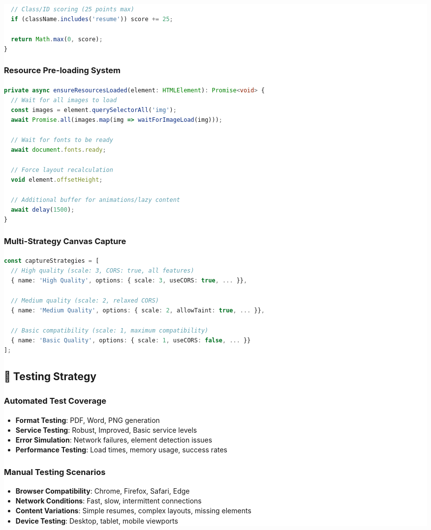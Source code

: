 ```typescript
  // Class/ID scoring (25 points max)
  if (className.includes('resume')) score += 25;
  
  return Math.max(0, score);
}
```

### Resource Pre-loading System

```typescript
private async ensureResourcesLoaded(element: HTMLElement): Promise<void> {
  // Wait for all images to load
  const images = element.querySelectorAll('img');
  await Promise.all(images.map(img => waitForImageLoad(img)));
  
  // Wait for fonts to be ready
  await document.fonts.ready;
  
  // Force layout recalculation
  void element.offsetHeight;
  
  // Additional buffer for animations/lazy content
  await delay(1500);
}
```

### Multi-Strategy Canvas Capture

```typescript
const captureStrategies = [
  // High quality (scale: 3, CORS: true, all features)
  { name: 'High Quality', options: { scale: 3, useCORS: true, ... }},
  
  // Medium quality (scale: 2, relaxed CORS)
  { name: 'Medium Quality', options: { scale: 2, allowTaint: true, ... }},
  
  // Basic compatibility (scale: 1, maximum compatibility)
  { name: 'Basic Quality', options: { scale: 1, useCORS: false, ... }}
];
```

## 🧪 Testing Strategy

### Automated Test Coverage
- **Format Testing**: PDF, Word, PNG generation
- **Service Testing**: Robust, Improved, Basic service levels
- **Error Simulation**: Network failures, element detection issues
- **Performance Testing**: Load times, memory usage, success rates

### Manual Testing Scenarios
- **Browser Compatibility**: Chrome, Firefox, Safari, Edge
- **Network Conditions**: Fast, slow, intermittent connections
- **Content Variations**: Simple resumes, complex layouts, missing elements
- **Device Testing**: Desktop, tablet, mobile viewports
